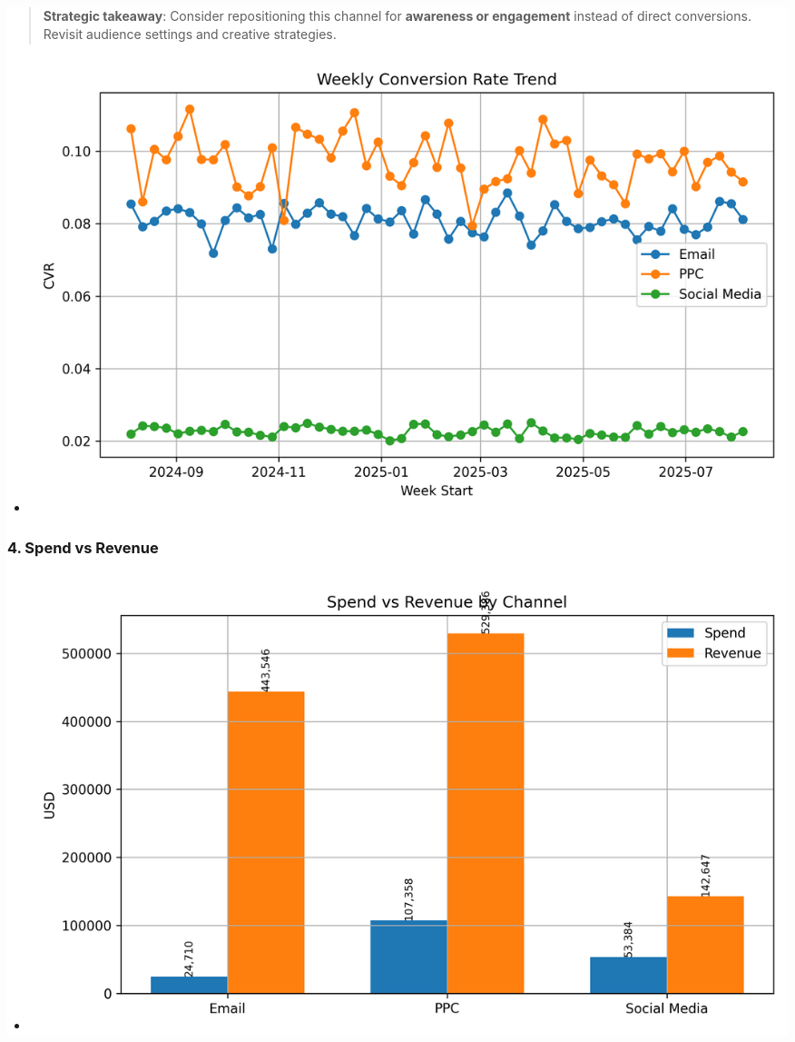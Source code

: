 > **Strategic takeaway**: Consider repositioning this channel for **awareness or engagement** instead of direct conversions. Revisit audience settings and creative strategies.

- ![Weekly CVR Trend](notebooks/figures/weekly_cvr.png)

### 4. ****Spend vs Revenue****


- ![Spend vs Revenue](notebooks/figures/spend_vs_revenue.png)
